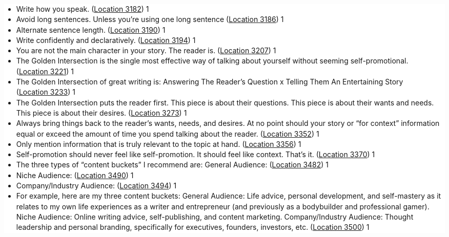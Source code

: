 - Write how you speak. ([Location 3182](https://readwise.io/to_kindle?action=open&asin=B08GZK274F&location=3182))
1
- Avoid long sentences. Unless you’re using one long sentence ([Location 3186](https://readwise.io/to_kindle?action=open&asin=B08GZK274F&location=3186))
1
- Alternate sentence length. ([Location 3190](https://readwise.io/to_kindle?action=open&asin=B08GZK274F&location=3190))
1
- Write confidently and declaratively. ([Location 3194](https://readwise.io/to_kindle?action=open&asin=B08GZK274F&location=3194))
1
- You are not the main character in your story. The reader is. ([Location 3207](https://readwise.io/to_kindle?action=open&asin=B08GZK274F&location=3207))
1
- The Golden Intersection is the single most effective way of talking about yourself without seeming self-promotional. ([Location 3221](https://readwise.io/to_kindle?action=open&asin=B08GZK274F&location=3221))
1
- The Golden Intersection of great writing is: Answering The Reader’s Question x Telling Them An Entertaining Story ([Location 3233](https://readwise.io/to_kindle?action=open&asin=B08GZK274F&location=3233))
1
- The Golden Intersection puts the reader first. This piece is about their questions. This piece is about their wants and needs. This piece is about their desires. ([Location 3273](https://readwise.io/to_kindle?action=open&asin=B08GZK274F&location=3273))
1
- Always bring things back to the reader’s wants, needs, and desires. At no point should your story or “for context” information equal or exceed the amount of time you spend talking about the reader. ([Location 3352](https://readwise.io/to_kindle?action=open&asin=B08GZK274F&location=3352))
1
- Only mention information that is truly relevant to the topic at hand. ([Location 3356](https://readwise.io/to_kindle?action=open&asin=B08GZK274F&location=3356))
1
- Self-promotion should never feel like self-promotion. It should feel like context. That’s it. ([Location 3370](https://readwise.io/to_kindle?action=open&asin=B08GZK274F&location=3370))
1
- The three types of “content buckets” I recommend are: General Audience: ([Location 3482](https://readwise.io/to_kindle?action=open&asin=B08GZK274F&location=3482))
1
- Niche Audience: ([Location 3490](https://readwise.io/to_kindle?action=open&asin=B08GZK274F&location=3490))
1
- Company/Industry Audience: ([Location 3494](https://readwise.io/to_kindle?action=open&asin=B08GZK274F&location=3494))
1
- For example, here are my three content buckets: General Audience: Life advice, personal development, and self-mastery as it relates to my own life experiences as a writer and entrepreneur (and previously as a bodybuilder and professional gamer). Niche Audience: Online writing advice, self-publishing, and content marketing. Company/Industry Audience: Thought leadership and personal branding, specifically for executives, founders, investors, etc. ([Location 3500](https://readwise.io/to_kindle?action=open&asin=B08GZK274F&location=3500))
1